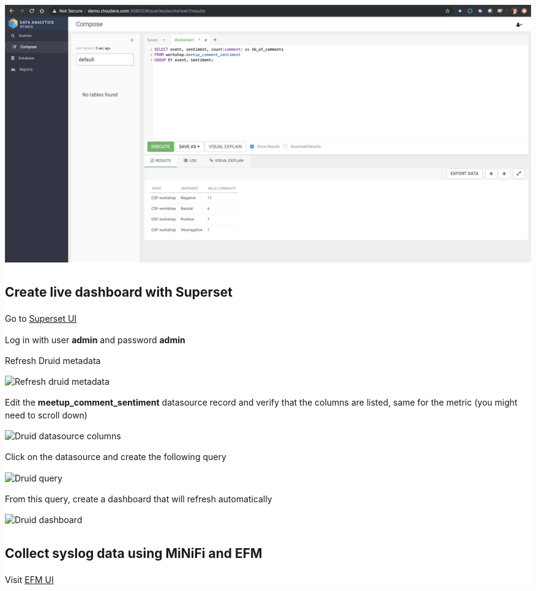 ![DAS Query 2](images/das-query-2.png)

## Create live dashboard with Superset

Go to [Superset UI](http://demo.cloudera.com:9088/)

Log in with user **admin** and password **admin**

Refresh Druid metadata

![Refresh druid metadata](images/superset_refresh_datasources.png)

Edit the **meetup_comment_sentiment** datasource record and verify that the columns are listed, same for the metric (you might need to scroll down)

![Druid datasource columns](images/druid_datasource_columns.png)

Click on the datasource and create the following query

![Druid query](images/druid_query.png)

From this query, create a dashboard that will refresh automatically

![Druid dashboard](images/druid_dashboard.png)

## Collect syslog data using MiNiFi and EFM

Visit [EFM UI](http://demo.cloudera.com:10080/efm/ui/)
